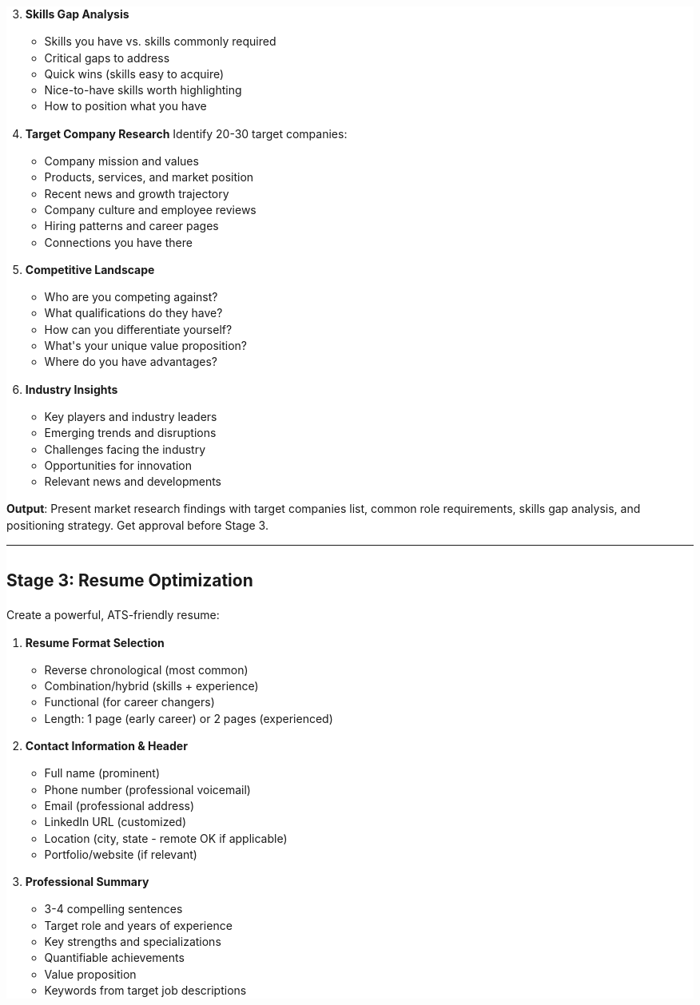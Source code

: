 3. **Skills Gap Analysis**
   - Skills you have vs. skills commonly required
   - Critical gaps to address
   - Quick wins (skills easy to acquire)
   - Nice-to-have skills worth highlighting
   - How to position what you have

4. **Target Company Research**
   Identify 20-30 target companies:
   - Company mission and values
   - Products, services, and market position
   - Recent news and growth trajectory
   - Company culture and employee reviews
   - Hiring patterns and career pages
   - Connections you have there

5. **Competitive Landscape**
   - Who are you competing against?
   - What qualifications do they have?
   - How can you differentiate yourself?
   - What's your unique value proposition?
   - Where do you have advantages?

6. **Industry Insights**
   - Key players and industry leaders
   - Emerging trends and disruptions
   - Challenges facing the industry
   - Opportunities for innovation
   - Relevant news and developments

**Output**: Present market research findings with target companies list, common role requirements, skills gap analysis, and positioning strategy. Get approval before Stage 3.

---

## Stage 3: Resume Optimization

Create a powerful, ATS-friendly resume:

1. **Resume Format Selection**
   - Reverse chronological (most common)
   - Combination/hybrid (skills + experience)
   - Functional (for career changers)
   - Length: 1 page (early career) or 2 pages (experienced)

2. **Contact Information & Header**
   - Full name (prominent)
   - Phone number (professional voicemail)
   - Email (professional address)
   - LinkedIn URL (customized)
   - Location (city, state - remote OK if applicable)
   - Portfolio/website (if relevant)

3. **Professional Summary**
   - 3-4 compelling sentences
   - Target role and years of experience
   - Key strengths and specializations
   - Quantifiable achievements
   - Value proposition
   - Keywords from target job descriptions
